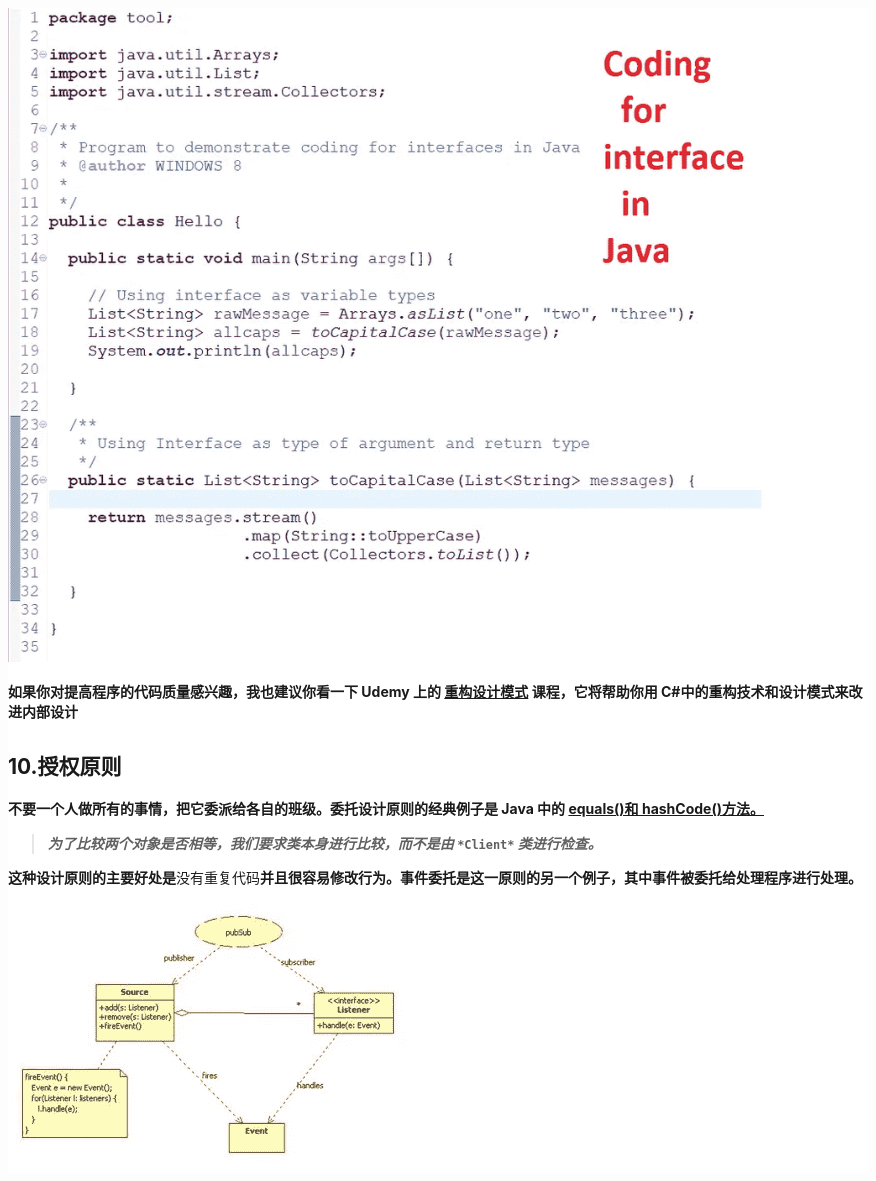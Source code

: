 **[![](img/2f8c23fdd804c555d3c60d1cedf43c8f.png)](https://javarevisited.blogspot.com/2018/08/5-object-oriented-programming-and-design-courses-for-Java-programmers.html)**

**如果你对提高程序的代码质量感兴趣，我也建议你看一下 Udemy 上的 [**重构设计模式**](https://click.linksynergy.com/deeplink?id=JVFxdTr9V80&mid=39197&murl=https%3A%2F%2Fwww.udemy.com%2Frefactoring-to-patterns%2F) 课程，它将帮助你用 C#中的重构技术和设计模式来改进内部设计**

## **10.授权原则**

**不要一个人做所有的事情，把它委派给各自的班级。委托设计原则的经典例子是 Java 中的 [equals()和 hashCode()方法。](http://javarevisited.blogspot.com/2011/02/how-to-write-equals-method-in-java.html)**

> ***为了比较两个对象是否相等，我们要求类本身进行比较，而不是由* `*Client*` *类进行检查。***

**这种设计原则的主要好处是**没有重复代码**并且很容易修改行为。事件委托是这一原则的另一个例子，其中事件被委托给处理程序进行处理。**

**[![](img/dade64cf714c4a20c903aa4148818e2b.png)](https://javarevisited.blogspot.com/2019/11/top-5-courses-to-learn-c-sharp-in.html)**
